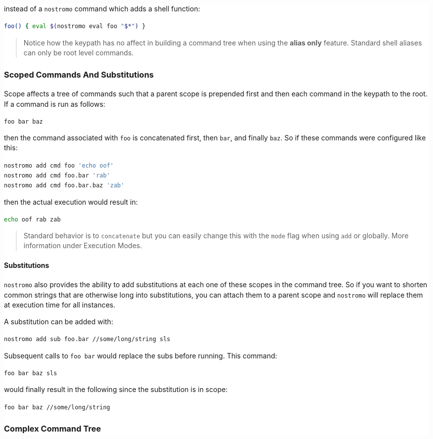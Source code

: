 instead of a `nostromo` command which adds a shell function:

```sh
foo() { eval $(nostromo eval foo "$*") }
```

> Notice how the keypath has no affect in building a command tree when using the **alias only** feature. Standard shell aliases can only be root level commands.

### Scoped Commands And Substitutions

Scope affects a tree of commands such that a parent scope is prepended first and then each command in the keypath to the root. If a command is run as follows:

```sh
foo bar baz
```

then the command associated with `foo` is concatenated first, then `bar`, and finally `baz`. So if these commands were configured like this:

```sh
nostromo add cmd foo 'echo oof'
nostromo add cmd foo.bar 'rab'
nostromo add cmd foo.bar.baz 'zab'
```

then the actual execution would result in:

```sh
echo oof rab zab
```

> Standard behavior is to `concatenate` but you can easily change this with the `mode` flag when using `add` or globally. More information under Execution Modes.

#### Substitutions

`nostromo` also provides the ability to add substitutions at each one of these scopes in the command tree. So if you want to shorten common strings that are otherwise long into substitutions, you can attach them to a parent scope and `nostromo` will replace them at execution time for all instances.

A substitution can be added with:

```sh
nostromo add sub foo.bar //some/long/string sls
```

Subsequent calls to `foo bar` would replace the subs before running. This command:

```sh
foo bar baz sls
```

would finally result in the following since the substitution is in scope:

```sh
foo bar baz //some/long/string
```

### Complex Command Tree
